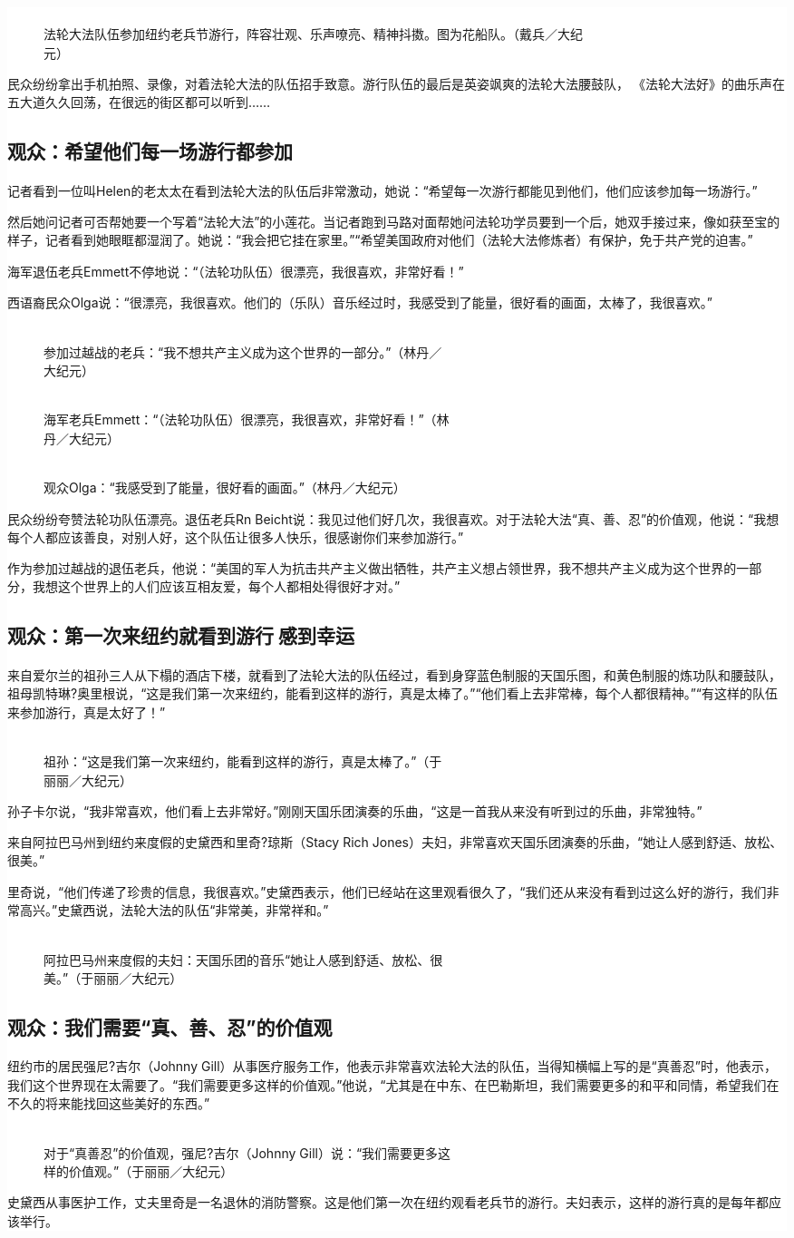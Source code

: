 <figure id="attachment_14114608" aria-describedby="caption-attachment-14114608" style="width: 600px" class="wp-caption aligncenter"><a target="_blank" href="https://i.epochtimes.com/assets/uploads/2023/11/id14114608-2311111432011973.jpg"><img class="size-large wp-image-14114608" src="https://i.epochtimes.com/assets/uploads/2023/11/id14114608-2311111432011973-600x400.jpg" alt="" width="600" b="400" /></a><figcaption id="caption-attachment-14114608" class="wp-caption-text">法轮大法队伍参加纽约老兵节游行，阵容壮观、乐声嘹亮、精神抖擞。图为花船队。（戴兵／大纪元）</figcaption></figure>
<p class="p1"><span class="s1">民众纷纷拿出手机拍照、录像，对着法轮大法的队伍招手致意。游行队伍的最后是英姿飒爽的法轮大法腰鼓队， 《法轮大法好》的曲乐声在五大道久久回荡，在很<span class="s4">远</span>的街区都可以听到……</span></p>
<h2 class="p1">观众：希望他们每一场游行都参加</h2>
<p class="p1"><span class="s1">记者看到一位叫Helen的老太太在看到法轮大法的队伍后非常激动，她说：“希望每一次游行都能见到他们，他们应该参加每一场游行。”</span></p>
<p class="p1"><span class="s1">然后她问记者可否帮她要一个写着“法轮大法”的小莲花。当记者跑到马路对面帮她问法轮功学员要到一个后，她双手接过来，像如获至宝的样子，记者看到她眼眶都湿润了。她说：“我会把它挂在家里。”“希望美国政府对他们（法轮大法修炼者）有保护，免于共产党的迫害。”</span></p>
<p class="p1"><span class="s1">海军退伍老兵Emmett不停地说：“（法轮功队伍）很漂亮，我很喜欢，非常好看！”</span></p>
<p class="p1"><span class="s1">西语裔民众Olga说：“很漂亮，我很喜欢。他们的（乐队）音乐经过时，我感受到了能量，很好看的画面，太棒了，我很喜欢。”</span></p>
<figure id="attachment_14114655" aria-describedby="caption-attachment-14114655" style="width: 450px" class="wp-caption aligncenter"><a target="_blank" href="https://i.epochtimes.com/assets/uploads/2023/11/id14114655-IMG_0148.jpg"><img class="size-medium wp-image-14114655" src="https://i.epochtimes.com/assets/uploads/2023/11/id14114655-IMG_0148-450x263.jpg" alt="" width="450" b="263" /></a><figcaption id="caption-attachment-14114655" class="wp-caption-text">参加过越战的老兵：“我不想共产主义成为这个世界的一部分。”（林丹／大纪元）</figcaption></figure>
<figure id="attachment_14114654" aria-describedby="caption-attachment-14114654" style="width: 450px" class="wp-caption aligncenter"><a target="_blank" href="https://i.epochtimes.com/assets/uploads/2023/11/id14114654-IMG_0145.jpg"><img class="size-medium wp-image-14114654" src="https://i.epochtimes.com/assets/uploads/2023/11/id14114654-IMG_0145-450x261.jpg" alt="" width="450" b="261" /></a><figcaption id="caption-attachment-14114654" class="wp-caption-text">海军老兵Emmett：“（法轮功队伍）很漂亮，我很喜欢，非常好看！”（林丹／大纪元）</figcaption></figure>
<figure id="attachment_14114652" aria-describedby="caption-attachment-14114652" style="width: 450px" class="wp-caption aligncenter"><a target="_blank" href="https://i.epochtimes.com/assets/uploads/2023/11/id14114652-IMG_0146.jpg"><img class="size-medium wp-image-14114652" src="https://i.epochtimes.com/assets/uploads/2023/11/id14114652-IMG_0146-450x290.jpg" alt="" width="450" b="290" /></a><figcaption id="caption-attachment-14114652" class="wp-caption-text">观众Olga：“我感受到了能量，很好看的画面。”（林丹／大纪元）</figcaption></figure>
<p class="p1"><span class="s1">民众纷纷夸赞法轮功队伍漂亮。退伍老兵Rn Beicht说：我见过他们好几次，我很喜欢。对于法轮大法“真、善、忍”的价值观，他说：“我想每个人都应该善良，对别人好，这个队伍让很多人快乐，很感谢你们来参加游行。”</span></p>
<p class="p1"><span class="s1">作为参加过越战的退伍老兵，他说：“美国的军人为抗击共产主义做出牺牲，共产主义想占领世界，我不想共产主义成为这个世界的一部分，我想这个世界上的人们应该互相友爱，每个人都相处得很好才对。”</span></p>
<h2 class="p1">观众：第一次来纽约就看到游行 感到幸运</h2>
<p class="p1">来自爱尔兰的祖孙三人从下榻的酒店下楼，就看到了法轮大法的队伍经过，看到身穿蓝色制服的天国乐图，和黄色制服的炼功队和腰鼓队，祖母凯特琳?奥里根说，“这是我们第一次来纽约，能看到这样的游行，真是太棒了。”“他们看上去非常棒，每个人都很精神。”“有这样的队伍来参加游行，真是太好了！”</p>
<figure id="attachment_14114660" aria-describedby="caption-attachment-14114660" style="width: 450px" class="wp-caption aligncenter"><a target="_blank" href="https://i.epochtimes.com/assets/uploads/2023/11/id14114660-8012c20801697734d060e9225ac0a7e5.jpg"><img class="size-medium wp-image-14114660" src="https://i.epochtimes.com/assets/uploads/2023/11/id14114660-8012c20801697734d060e9225ac0a7e5-450x298.jpg" alt="" width="450" b="298" /></a><figcaption id="caption-attachment-14114660" class="wp-caption-text">祖孙：“这是我们第一次来纽约，能看到这样的游行，真是太棒了。”（于丽丽／大纪元）</figcaption></figure>
<p class="p1">孙子卡尔说，“我非常喜欢，他们看上去非常好。”刚刚天国乐团演奏的乐曲，“这是一首我从来没有听到过的乐曲，非常独特。”</p>
<p class="p1">来自阿拉巴马州到纽约来度假的史黛西和里奇?琼斯（Stacy Rich Jones）夫妇，非常喜欢天国乐团演奏的乐曲，“她让人感到舒适、放松、很美。”</p>
<p class="p1">里奇说，“他们传递了珍贵的信息，我很喜欢。”史黛西表示，他们已经站在这里观看很久了，“我们还从来没有看到过这么好的游行，我们非常高兴。”史黛西说，法轮大法的队伍“非常美，非常祥和。”</p>
<figure id="attachment_14114662" aria-describedby="caption-attachment-14114662" style="width: 450px" class="wp-caption aligncenter"><a target="_blank" href="https://i.epochtimes.com/assets/uploads/2023/11/id14114662-905fae946d5351bb327965ac695e20d0.jpg"><img class="size-medium wp-image-14114662" src="https://i.epochtimes.com/assets/uploads/2023/11/id14114662-905fae946d5351bb327965ac695e20d0-450x298.jpg" alt="" width="450" b="298" /></a><figcaption id="caption-attachment-14114662" class="wp-caption-text">阿拉巴马州来度假的夫妇：天国乐团的音乐“她让人感到舒适、放松、很美。”（于丽丽／大纪元）</figcaption></figure>
<h2 class="p1">观众：我们需要“真、善、忍”的价值观</h2>
<p class="p1">纽约市的居民强尼?吉尔（Johnny Gill）从事医疗服务工作，他表示非常喜欢法轮大法的队伍，当得知横幅上写的是“真善忍”时，他表示，我们这个世界现在太需要了。“我们需要更多这样的价值观。”他说，“尤其是在中东、在巴勒斯坦，我们需要更多的和平和同情，希望我们在不久的将来能找回这些美好的东西。”</p>
<figure id="attachment_14114661" aria-describedby="caption-attachment-14114661" style="width: 450px" class="wp-caption aligncenter"><a target="_blank" href="https://i.epochtimes.com/assets/uploads/2023/11/id14114661-762881fdf456f0ce16c7052330f72344.jpg"><img class="size-medium wp-image-14114661" src="https://i.epochtimes.com/assets/uploads/2023/11/id14114661-762881fdf456f0ce16c7052330f72344-450x298.jpg" alt="" width="450" b="298" /></a><figcaption id="caption-attachment-14114661" class="wp-caption-text">对于“真善忍”的价值观，强尼?吉尔（Johnny Gill）说：“我们需要更多这样的价值观。”（于丽丽／大纪元）</figcaption></figure>
<p class="p1">史黛西从事医护工作，丈夫里奇是一名退休的消防警察。这是他们第一次在纽约观看老兵节的游行。夫妇表示，这样的游行真的是每年都应该举行。</p>